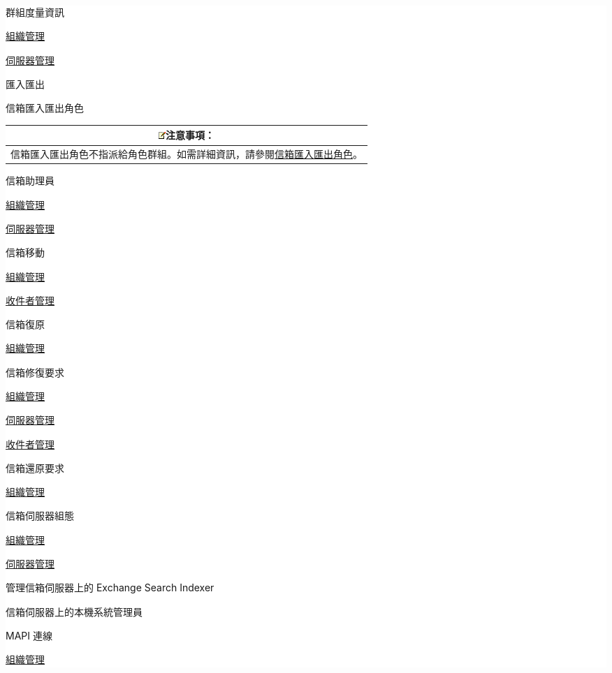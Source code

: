 </td>
</tr>
<tr class="even">
<td><p>群組度量資訊</p></td>
<td><p><a href="organization-management-exchange-2013-help.md">組織管理</a></p>
<p><a href="server-management-exchange-2013-help.md">伺服器管理</a></p></td>
</tr>
<tr class="odd">
<td><p>匯入匯出</p></td>
<td><p>信箱匯入匯出角色</p>
<table>
<thead>
<tr class="header">
<th><img src="images/Bb124558.note(EXCHG.150).gif" title="注意事項" alt="注意事項" />注意事項：</th>
</tr>
</thead>
<tbody>
<tr class="odd">
<td>信箱匯入匯出角色不指派給角色群組。如需詳細資訊，請參閱<a href="mailbox-import-export-role-exchange-2013-help.md">信箱匯入匯出角色</a>。</td>
</tr>
</tbody>
</table>

</td>
</tr>
<tr class="even">
<td><p>信箱助理員</p></td>
<td><p><a href="organization-management-exchange-2013-help.md">組織管理</a></p>
<p><a href="server-management-exchange-2013-help.md">伺服器管理</a></p></td>
</tr>
<tr class="odd">
<td><p>信箱移動</p></td>
<td><p><a href="organization-management-exchange-2013-help.md">組織管理</a></p>
<p><a href="recipient-management-exchange-2013-help.md">收件者管理</a></p></td>
</tr>
<tr class="even">
<td><p>信箱復原</p></td>
<td><p><a href="organization-management-exchange-2013-help.md">組織管理</a></p></td>
</tr>
<tr class="odd">
<td><p>信箱修復要求</p></td>
<td><p><a href="organization-management-exchange-2013-help.md">組織管理</a></p>
<p><a href="server-management-exchange-2013-help.md">伺服器管理</a></p>
<p><a href="recipient-management-exchange-2013-help.md">收件者管理</a></p></td>
</tr>
<tr class="even">
<td><p>信箱還原要求</p></td>
<td><p><a href="organization-management-exchange-2013-help.md">組織管理</a></p></td>
</tr>
<tr class="odd">
<td><p>信箱伺服器組態</p></td>
<td><p><a href="organization-management-exchange-2013-help.md">組織管理</a></p>
<p><a href="server-management-exchange-2013-help.md">伺服器管理</a></p></td>
</tr>
<tr class="even">
<td><p>管理信箱伺服器上的 Exchange Search Indexer</p></td>
<td><p>信箱伺服器上的本機系統管理員</p></td>
</tr>
<tr class="odd">
<td><p>MAPI 連線</p></td>
<td><p><a href="organization-management-exchange-2013-help.md">組織管理</a></p>